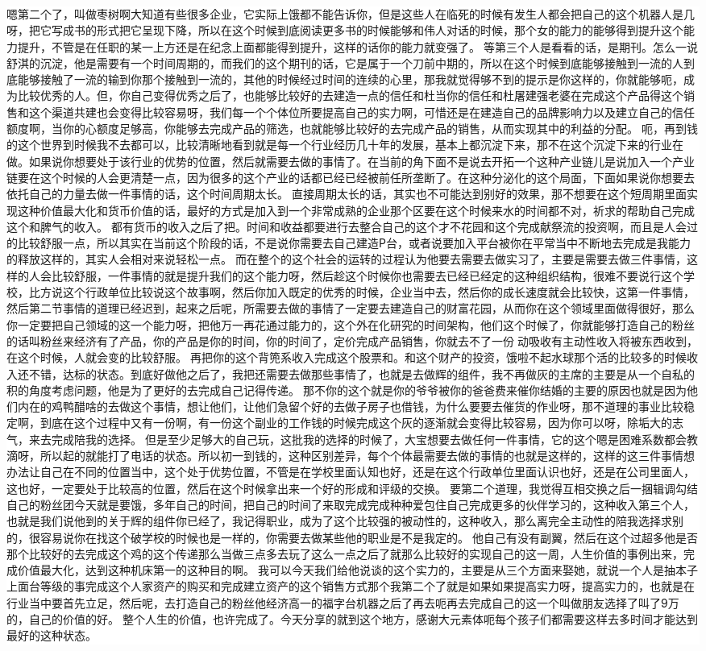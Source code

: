 嗯第二个了，叫做枣树啊大知道有些很多企业，它实际上饿都不能告诉你，但是这些人在临死的时候有发生人都会把自己的这个机器人是几呀，把它写成书的形式把它呈现下降，所以在这个时候到底阅读更多书的时候能够和伟人对话的时候，那个女的能力的能够得到提升这个能力提升，不管是在任职的某一上方还是在纪念上面都能得到提升，这样的话你的能力就变强了。
等第三个人是看看的话，是期刊。怎么一说舒淇的沉淀，他是需要有一个时间周期的，而我们的这个期刊的话，它是属于一个刀前中期的，所以在这个时候到底能够接触到一流的人到底能够接触了一流的输到你那个接触到一流的，其他的时候经过时间的连续的心里，那我就觉得够不到的提示是你这样的，你就能够呃，成为比较优秀的人。但，你自己变得优秀之后了，也能够比较好的去建造一点的信任和杜当你的信任和杜屠建强老婆在完成这个产品得这个销售和这个渠道共建也会变得比较容易呀，我们每一个个体位所要提高自己的实力啊，可惜还是在建造自己的品牌影响力以及建立自己的信任额度啊，当你的心额度足够高，你能够去完成产品的筛选，也就能够比较好的去完成产品的销售，从而实现其中的利益的分配。
呃，再到钱的这个世界到时候我不去都可以，比较清晰地看到就是每一个行业经历几十年的发展，基本上都沉淀下来，那不在这个沉淀下来的行业在做。如果说你想要处于该行业的优势的位置，然后就需要去做的事情了。在当前的角下面不是说去开拓一个这种产业链儿是说加入一个产业链要在这个时候的人会更清楚一点，因为很多的这个产业的话都已经已经被前任所垄断了。在这种分泌化的这个局面，下面如果说你想要去依托自己的力量去做一件事情的话，这个时间周期太长。
直接周期太长的话，其实也不可能达到别好的效果，那不想要在这个短周期里面实现这种价值最大化和货币价值的话，最好的方式是加入到一个非常成熟的企业那个区要在这个时候来水的时间都不对，祈求的帮助自己完成这个和脾气的收入。
都有货币的收入之后了把。时间和收益都要进行去整合自己的这个才不花园和这个完成献祭流的投资啊，而且是人会过的比较舒服一点，所以其实在当前这个阶段的话，不是说你需要去自己建造P台，或者说要加入平台被你在平常当中不断地去完成是我能力的释放这样的，其实人会相对来说轻松一点。
而在整个的这个社会的运转的过程认为他要去需要去做实习了，主要是需要去做三件事情，这样的人会比较舒服，一件事情的就是提升我们的这个能力呀，然后趁这个时候你也需要去已经已经定的这种组织结构，很难不要说行这个学校，比方说这个行政单位比较说这个故事啊，然后你加入既定的优秀的时候，企业当中去，然后你的成长速度就会比较快，这第一件事情，然后第二节事情的道理已经迟到，起来之后呢，所需要去做的事情了一定要去建造自己的财富花园，从而你在这个领域里面做得很好，那么你一定要把自己领域的这一个能力呀，把他万一再花通过能力的，这个外在化研究的时间架构，他们这个时候了，你就能够打造自己的粉丝的话叫粉丝来经济有了产品，你的产品是你的时间，你的时间了，定价完成产品销售，你就去不了一份 动吸收有主动性收入将被东西收到，在这个时候，人就会变的比较舒服。
再把你的这个背篼系收入完成这个股票和。和这个财产的投资，饿啦不起水球那个活的比较多的时候收入还不错，达标的状态。到底好做他之后了，我把还需要去做那些事情了，也就是去做辉的组件，我不再做灰的主席的主要是从一个自私的积的角度考虑问题，他是为了更好的去完成自己记得传递。
那不你的这个就是你的爷爷被你的爸爸费来催你结婚的主要的原因也就是因为他们内在的鸡鸭醋啥的去做这个事情，想让他们，让他们急留个好的去做子房子也借钱，为什么要要去催货的作业呀，那不道理的事业比较稳定啊，到底在这个过程中又有一份啊，有一份这个副业的工作钱的时候完成这个灰的逐渐就会变得比较容易，因为你可以呀，除垢大的志气，来去完成陪我的选择。
但是至少足够大的自己玩，这批我的选择的时候了，大宝想要去做任何一件事情，它的这个嗯是困难系数都会教滴呀，所以起的就能打了电话的状态。所以初一到钱的，这种区别差异，每个个体最需要去做的事情的也就是这样的，这样的这三件事情想办法让自己在不同的位置当中，这个处于优势位置，不管是在学校里面认知也好，还是在这个行政单位里面认识也好，还是在公司里面人，这也好，一定要处于比较高的位置，然后在这个时候拿出来一个好的形成和评级的交换。
要第二个道理，我觉得互相交换之后一捆辑调勾结自己的粉丝团今天就是要饿，多年自己的时间，把自己的时间了来取完成完成种种爱包住自己完成更多的伙伴学习的，这种收入第三个人，也就是我们说他到的关于辉的组件你已经了，我记得职业，成为了这个比较强的被动性的，这种收入，那么离完全主动性的陪我选择求别的，很容易说你在找这个破学校的时候也是一样的，你需要去做某些他的职业是不是我定的。
他自己有没有副翼，然后在这个过超多他是否那个比较好的去完成这个鸡的这个传递那么当做三点多去玩了这么一点之后了就那么比较好的实现自己的这一周，人生价值的事例出来，完成价值最大化，达到这种机床第一的这种目的啊。
我可以今天我们给他说谈的这个实力的，主要是从三个方面来娶她，就说一个人是抽本子上面台等级的事完成这个人家资产的购买和完成建立资产的这个销售方式那个我第二个了就是如果如果提高实力呀，提高实力的，也就是在行业当中要首先立足，然后呢，去打造自己的粉丝他经济高一的福字台机器之后了再去呃再去完成自己的这一个叫做朋友选择了叫了9万的，自己的价值的好。
整个人生的价值，也许完成了。今天分享的就到这个地方，感谢大元素体呃每个孩子们都需要这样去多时间才能达到最好的这种状态。
